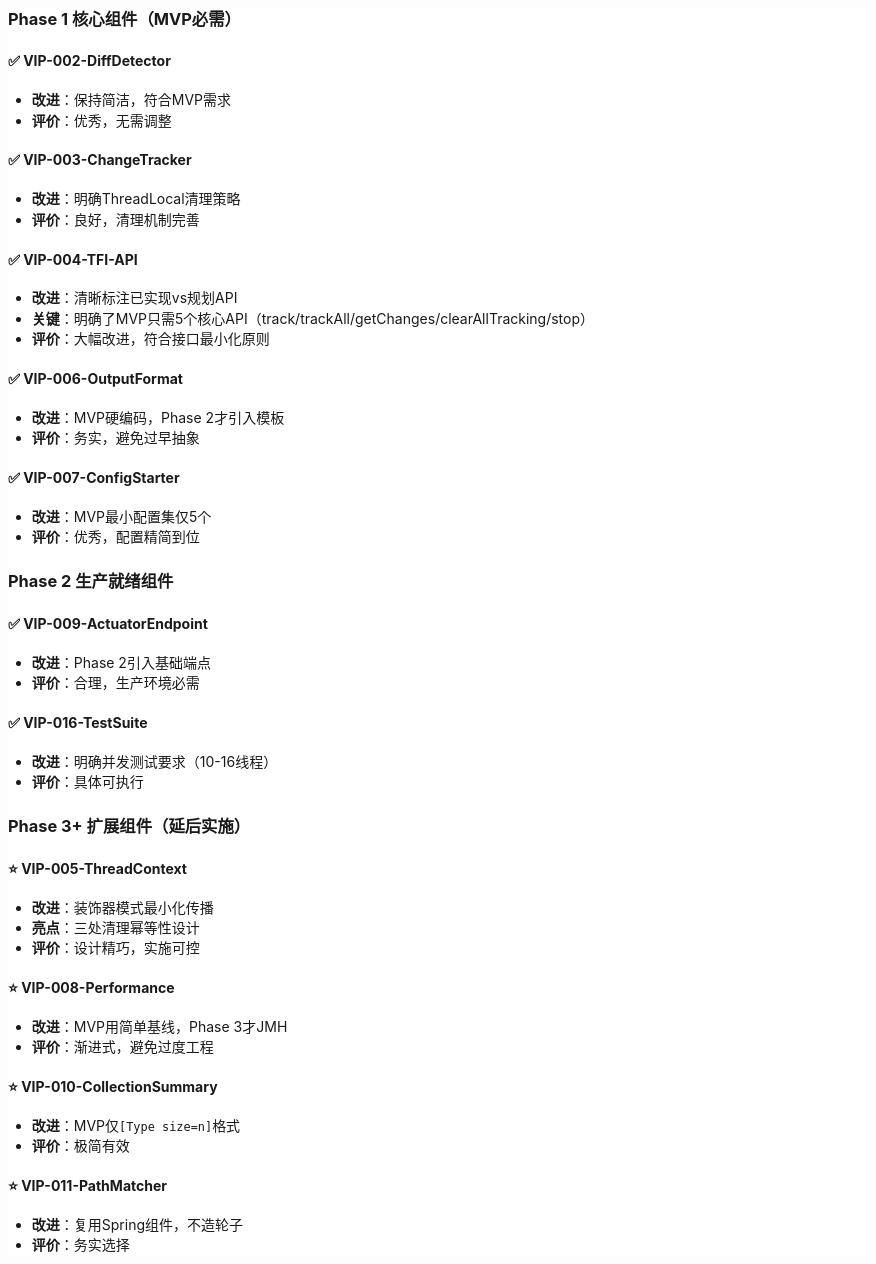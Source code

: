 ### Phase 1 核心组件（MVP必需）

#### ✅ VIP-002-DiffDetector
- **改进**：保持简洁，符合MVP需求
- **评价**：优秀，无需调整

#### ✅ VIP-003-ChangeTracker
- **改进**：明确ThreadLocal清理策略
- **评价**：良好，清理机制完善

#### ✅ VIP-004-TFI-API
- **改进**：清晰标注已实现vs规划API
- **关键**：明确了MVP只需5个核心API（track/trackAll/getChanges/clearAllTracking/stop）
- **评价**：大幅改进，符合接口最小化原则

#### ✅ VIP-006-OutputFormat
- **改进**：MVP硬编码，Phase 2才引入模板
- **评价**：务实，避免过早抽象

#### ✅ VIP-007-ConfigStarter
- **改进**：MVP最小配置集仅5个
- **评价**：优秀，配置精简到位

### Phase 2 生产就绪组件

#### ✅ VIP-009-ActuatorEndpoint
- **改进**：Phase 2引入基础端点
- **评价**：合理，生产环境必需

#### ✅ VIP-016-TestSuite
- **改进**：明确并发测试要求（10-16线程）
- **评价**：具体可执行

### Phase 3+ 扩展组件（延后实施）

#### ⭐ VIP-005-ThreadContext
- **改进**：装饰器模式最小化传播
- **亮点**：三处清理幂等性设计
- **评价**：设计精巧，实施可控

#### ⭐ VIP-008-Performance
- **改进**：MVP用简单基线，Phase 3才JMH
- **评价**：渐进式，避免过度工程

#### ⭐ VIP-010-CollectionSummary
- **改进**：MVP仅`[Type size=n]`格式
- **评价**：极简有效

#### ⭐ VIP-011-PathMatcher
- **改进**：复用Spring组件，不造轮子
- **评价**：务实选择
